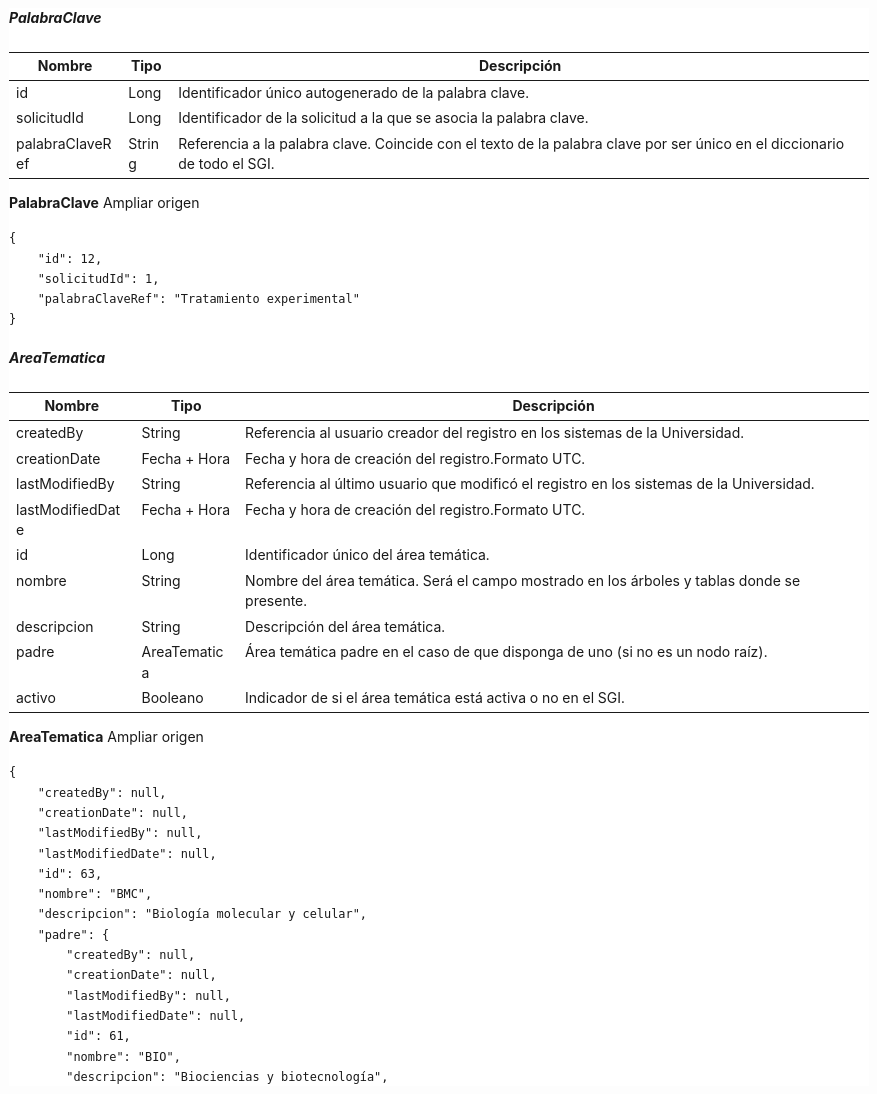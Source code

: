 
##### PalabraClave



| **Nombre** | **Tipo** | **Descripción** |
| --- | --- | --- |
| id | Long | Identificador único autogenerado de la palabra clave. |
| solicitudId | Long | Identificador de la solicitud a la que se asocia la palabra clave. |
| palabraClaveRef | String | Referencia a la palabra clave. Coincide con el texto de la palabra clave por ser único en el diccionario de todo el SGI. |



**PalabraClave** Ampliar origen



```
{
	"id": 12,	
	"solicitudId": 1,
	"palabraClaveRef": "Tratamiento experimental"
}
```


##### AreaTematica



| Nombre | Tipo | Descripción |
| --- | --- | --- |
| createdBy | String | Referencia al usuario creador del registro en los sistemas de la Universidad. |
| creationDate | Fecha \+ Hora | Fecha y hora de creación del registro.Formato UTC. |
| lastModifiedBy | String | Referencia al último usuario que modificó el registro en los sistemas de la Universidad. |
| lastModifiedDate | Fecha \+ Hora | Fecha y hora de creación del registro.Formato UTC. |
| id | Long | Identificador único del área temática. |
| nombre | String | Nombre del área temática. Será el campo mostrado en los árboles y tablas donde se presente. |
| descripcion | String | Descripción del área temática. |
| padre | AreaTematica | Área temática padre en el caso de que disponga de uno (si no es un nodo raíz). |
| activo | Booleano | Indicador de si el área temática está activa o no en el SGI. |



**AreaTematica** Ampliar origen



```
{
    "createdBy": null,
    "creationDate": null,
    "lastModifiedBy": null,
    "lastModifiedDate": null,
    "id": 63,
    "nombre": "BMC",
    "descripcion": "Biología molecular y celular",
    "padre": {
        "createdBy": null,
        "creationDate": null,
        "lastModifiedBy": null,
        "lastModifiedDate": null,
        "id": 61,
        "nombre": "BIO",
        "descripcion": "Biociencias y biotecnología",
```